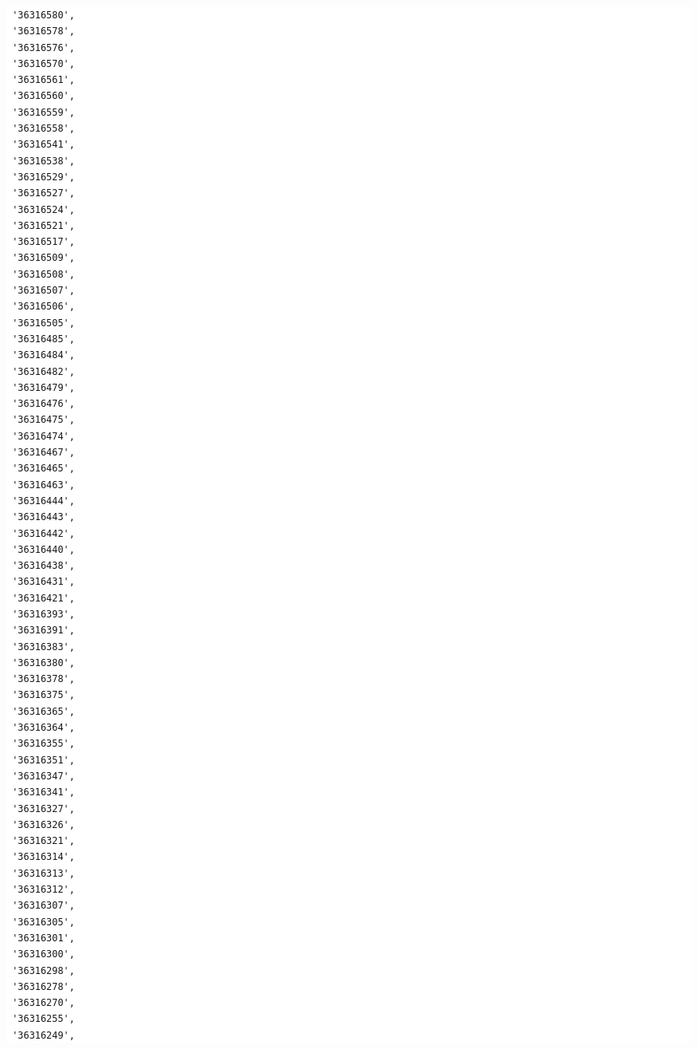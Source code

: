      '36316580',
     '36316578',
     '36316576',
     '36316570',
     '36316561',
     '36316560',
     '36316559',
     '36316558',
     '36316541',
     '36316538',
     '36316529',
     '36316527',
     '36316524',
     '36316521',
     '36316517',
     '36316509',
     '36316508',
     '36316507',
     '36316506',
     '36316505',
     '36316485',
     '36316484',
     '36316482',
     '36316479',
     '36316476',
     '36316475',
     '36316474',
     '36316467',
     '36316465',
     '36316463',
     '36316444',
     '36316443',
     '36316442',
     '36316440',
     '36316438',
     '36316431',
     '36316421',
     '36316393',
     '36316391',
     '36316383',
     '36316380',
     '36316378',
     '36316375',
     '36316365',
     '36316364',
     '36316355',
     '36316351',
     '36316347',
     '36316341',
     '36316327',
     '36316326',
     '36316321',
     '36316314',
     '36316313',
     '36316312',
     '36316307',
     '36316305',
     '36316301',
     '36316300',
     '36316298',
     '36316278',
     '36316270',
     '36316255',
     '36316249',